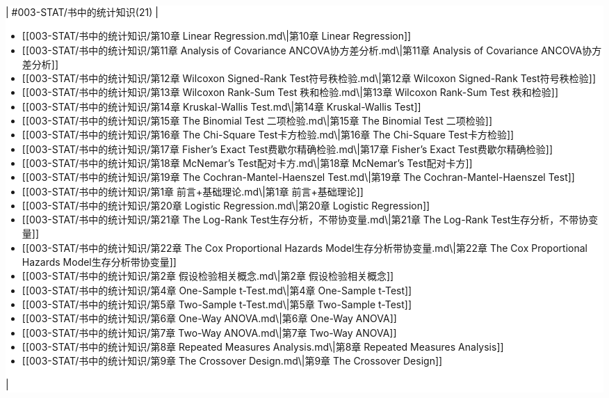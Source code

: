| #003-STAT/书中的统计知识(21)                                 | <ul><li>[[003-STAT/书中的统计知识/第10章 Linear Regression.md\\|第10章 Linear Regression]]</li><li>[[003-STAT/书中的统计知识/第11章 Analysis of Covariance  ANCOVA协方差分析.md\\|第11章 Analysis of Covariance  ANCOVA协方差分析]]</li><li>[[003-STAT/书中的统计知识/第12章 Wilcoxon Signed-Rank Test符号秩检验.md\\|第12章 Wilcoxon Signed-Rank Test符号秩检验]]</li><li>[[003-STAT/书中的统计知识/第13章 Wilcoxon Rank-Sum Test 秩和检验.md\\|第13章 Wilcoxon Rank-Sum Test 秩和检验]]</li><li>[[003-STAT/书中的统计知识/第14章 Kruskal-Wallis Test.md\\|第14章 Kruskal-Wallis Test]]</li><li>[[003-STAT/书中的统计知识/第15章 The Binomial Test 二项检验.md\\|第15章 The Binomial Test 二项检验]]</li><li>[[003-STAT/书中的统计知识/第16章 The Chi-Square Test卡方检验.md\\|第16章 The Chi-Square Test卡方检验]]</li><li>[[003-STAT/书中的统计知识/第17章 Fisher’s Exact Test费歇尔精确检验.md\\|第17章 Fisher’s Exact Test费歇尔精确检验]]</li><li>[[003-STAT/书中的统计知识/第18章 McNemar’s Test配对卡方.md\\|第18章 McNemar’s Test配对卡方]]</li><li>[[003-STAT/书中的统计知识/第19章 The Cochran-Mantel-Haenszel Test.md\\|第19章 The Cochran-Mantel-Haenszel Test]]</li><li>[[003-STAT/书中的统计知识/第1章 前言+基础理论.md\\|第1章 前言+基础理论]]</li><li>[[003-STAT/书中的统计知识/第20章 Logistic Regression.md\\|第20章 Logistic Regression]]</li><li>[[003-STAT/书中的统计知识/第21章 The Log-Rank Test生存分析，不带协变量.md\\|第21章 The Log-Rank Test生存分析，不带协变量]]</li><li>[[003-STAT/书中的统计知识/第22章 The Cox Proportional Hazards Model生存分析带协变量.md\\|第22章 The Cox Proportional Hazards Model生存分析带协变量]]</li><li>[[003-STAT/书中的统计知识/第2章 假设检验相关概念.md\\|第2章 假设检验相关概念]]</li><li>[[003-STAT/书中的统计知识/第4章 One-Sample t-Test.md\\|第4章 One-Sample t-Test]]</li><li>[[003-STAT/书中的统计知识/第5章 Two-Sample t-Test.md\\|第5章 Two-Sample t-Test]]</li><li>[[003-STAT/书中的统计知识/第6章 One-Way ANOVA.md\\|第6章 One-Way ANOVA]]</li><li>[[003-STAT/书中的统计知识/第7章 Two-Way ANOVA.md\\|第7章 Two-Way ANOVA]]</li><li>[[003-STAT/书中的统计知识/第8章 Repeated Measures Analysis.md\\|第8章 Repeated Measures Analysis]]</li><li>[[003-STAT/书中的统计知识/第9章 The Crossover Design.md\\|第9章 The Crossover Design]]</li></ul>                                                                                                                                                                                                                                                                                                                                                                                                                                                                                                                                                                                                                                                                                                                                                                                                                                                                                                                                                                                                                                                                                                                                                                                   |